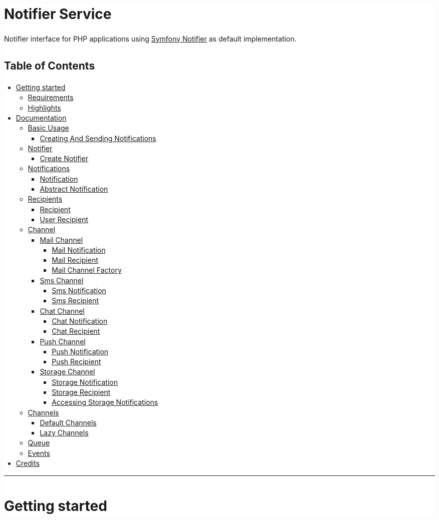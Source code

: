 # Notifier Service

Notifier interface for PHP applications using [Symfony Notifier](https://github.com/symfony/notifier) as default implementation.

## Table of Contents

- [Getting started](#getting-started)
    - [Requirements](#requirements)
    - [Highlights](#highlights)
- [Documentation](#documentation)
    - [Basic Usage](#basic-usage)
        - [Creating And Sending Notifications](#creating-and-sending-notifications)
    - [Notifier](#notifier)
        - [Create Notifier](#create-notifier)
    - [Notifications](#notifications)
        - [Notification](#notification)
        - [Abstract Notification](#abstract-notification)
    - [Recipients](#recipients)
        - [Recipient](#recipient)
        - [User Recipient](#user-recipient)
    - [Channel](#channel)
        - [Mail Channel](#mail-channel)
            - [Mail Notification](#mail-notification)
            - [Mail Recipient](#mail-recipient)
            - [Mail Channel Factory](#mail-channel-factory)
        - [Sms Channel](#sms-channel)
            - [Sms Notification](#sms-notification)
            - [Sms Recipient](#sms-recipient)
        - [Chat Channel](#chat-channel)
            - [Chat Notification](#chat-notification)
            - [Chat Recipient](#chat-recipient)
        - [Push Channel](#push-channel)
            - [Push Notification](#push-notification)
            - [Push Recipient](#push-recipient)
        - [Storage Channel](#storage-channel)
            - [Storage Notification](#storage-notification)
            - [Storage Recipient](#storage-recipient)
            - [Accessing Storage Notifications](#accessing-storage-notifications)
    - [Channels](#channels)
        - [Default Channels](#default-channels)
        - [Lazy Channels](#lazy-channels)
    - [Queue](#queue)
    - [Events](#events)
- [Credits](#credits)
___

# Getting started
